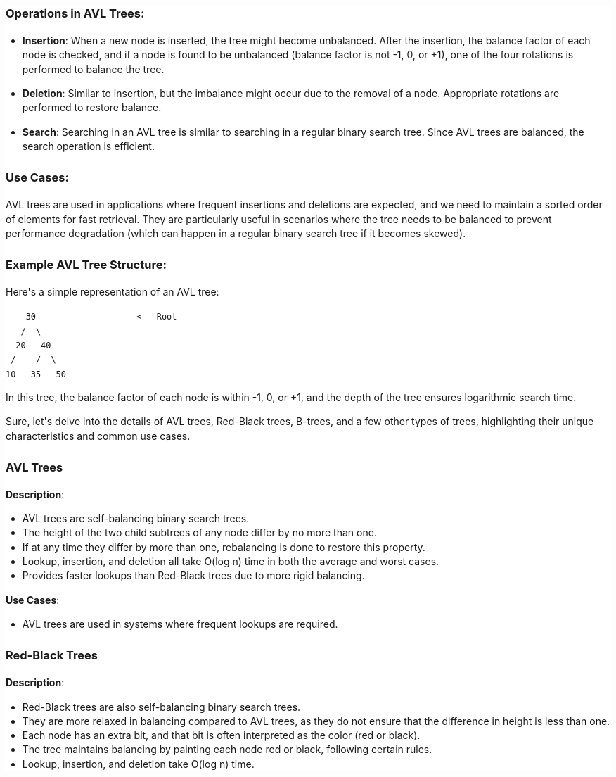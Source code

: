 ### Operations in AVL Trees:

- **Insertion**: When a new node is inserted, the tree might become unbalanced. After the insertion, the balance factor of each node is checked, and if a node is found to be unbalanced (balance factor is not -1, 0, or +1), one of the four rotations is performed to balance the tree.
  
- **Deletion**: Similar to insertion, but the imbalance might occur due to the removal of a node. Appropriate rotations are performed to restore balance.

- **Search**: Searching in an AVL tree is similar to searching in a regular binary search tree. Since AVL trees are balanced, the search operation is efficient.

### Use Cases:

AVL trees are used in applications where frequent insertions and deletions are expected, and we need to maintain a sorted order of elements for fast retrieval. They are particularly useful in scenarios where the tree needs to be balanced to prevent performance degradation (which can happen in a regular binary search tree if it becomes skewed).

### Example AVL Tree Structure:

Here's a simple representation of an AVL tree:

```
    30                    <-- Root
   /  \
  20   40
 /    /  \
10   35   50
```

In this tree, the balance factor of each node is within -1, 0, or +1, and the depth of the tree ensures logarithmic search time.

Sure, let's delve into the details of AVL trees, Red-Black trees, B-trees, and a few other types of trees, highlighting their unique characteristics and common use cases.

### AVL Trees

**Description**:
- AVL trees are self-balancing binary search trees.
- The height of the two child subtrees of any node differ by no more than one.
- If at any time they differ by more than one, rebalancing is done to restore this property.
- Lookup, insertion, and deletion all take O(log n) time in both the average and worst cases.
- Provides faster lookups than Red-Black trees due to more rigid balancing.

**Use Cases**:
- AVL trees are used in systems where frequent lookups are required.

### Red-Black Trees

**Description**:
- Red-Black trees are also self-balancing binary search trees.
- They are more relaxed in balancing compared to AVL trees, as they do not ensure that the difference in height is less than one.
- Each node has an extra bit, and that bit is often interpreted as the color (red or black).
- The tree maintains balancing by painting each node red or black, following certain rules.
- Lookup, insertion, and deletion take O(log n) time.
